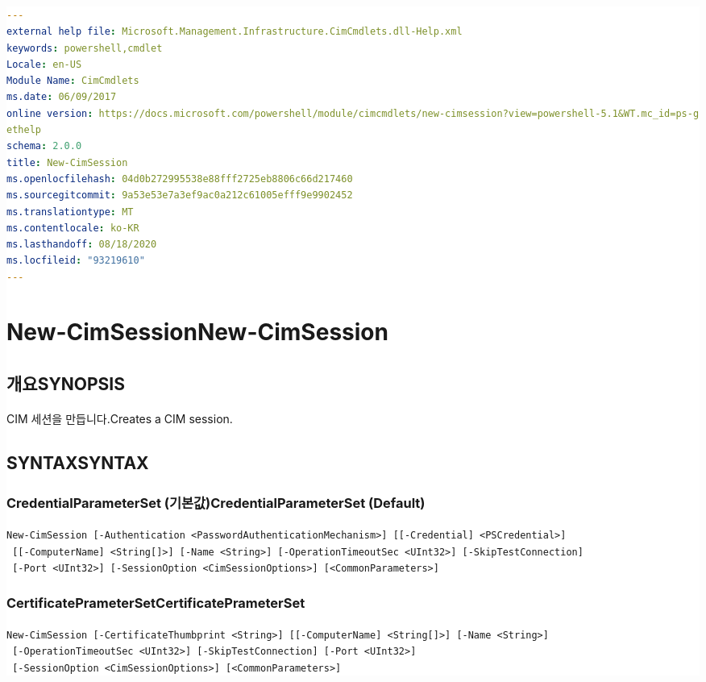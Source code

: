 ```yaml
---
external help file: Microsoft.Management.Infrastructure.CimCmdlets.dll-Help.xml
keywords: powershell,cmdlet
Locale: en-US
Module Name: CimCmdlets
ms.date: 06/09/2017
online version: https://docs.microsoft.com/powershell/module/cimcmdlets/new-cimsession?view=powershell-5.1&WT.mc_id=ps-gethelp
schema: 2.0.0
title: New-CimSession
ms.openlocfilehash: 04d0b272995538e88fff2725eb8806c66d217460
ms.sourcegitcommit: 9a53e53e7a3ef9ac0a212c61005efff9e9902452
ms.translationtype: MT
ms.contentlocale: ko-KR
ms.lasthandoff: 08/18/2020
ms.locfileid: "93219610"
---
```

# <span data-ttu-id="f7787-103">New-CimSession</span><span class="sxs-lookup"><span data-stu-id="f7787-103">New-CimSession</span></span>

## <span data-ttu-id="f7787-104">개요</span><span class="sxs-lookup"><span data-stu-id="f7787-104">SYNOPSIS</span></span>

<span data-ttu-id="f7787-105">CIM 세션을 만듭니다.</span><span class="sxs-lookup"><span data-stu-id="f7787-105">Creates a CIM session.</span></span>

## <span data-ttu-id="f7787-106">SYNTAX</span><span class="sxs-lookup"><span data-stu-id="f7787-106">SYNTAX</span></span>

### <span data-ttu-id="f7787-107">CredentialParameterSet (기본값)</span><span class="sxs-lookup"><span data-stu-id="f7787-107">CredentialParameterSet (Default)</span></span>

```
New-CimSession [-Authentication <PasswordAuthenticationMechanism>] [[-Credential] <PSCredential>]
 [[-ComputerName] <String[]>] [-Name <String>] [-OperationTimeoutSec <UInt32>] [-SkipTestConnection]
 [-Port <UInt32>] [-SessionOption <CimSessionOptions>] [<CommonParameters>]
```

### <span data-ttu-id="f7787-108">CertificatePrameterSet</span><span class="sxs-lookup"><span data-stu-id="f7787-108">CertificatePrameterSet</span></span>

```
New-CimSession [-CertificateThumbprint <String>] [[-ComputerName] <String[]>] [-Name <String>]
 [-OperationTimeoutSec <UInt32>] [-SkipTestConnection] [-Port <UInt32>]
 [-SessionOption <CimSessionOptions>] [<CommonParameters>]
```
